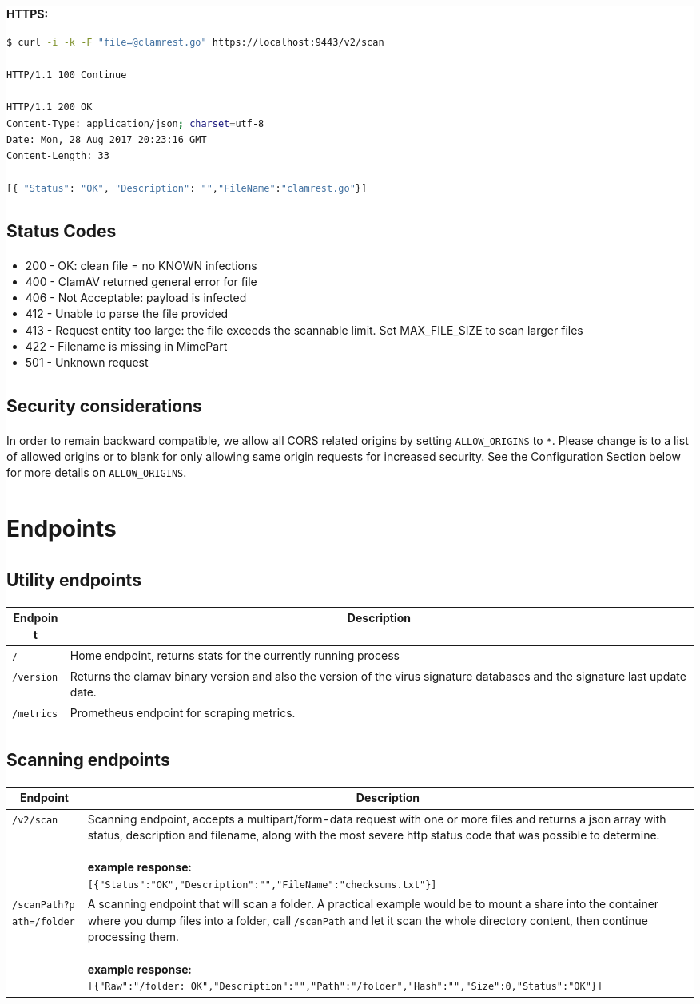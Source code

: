 **HTTPS:**

```bash
$ curl -i -k -F "file=@clamrest.go" https://localhost:9443/v2/scan

HTTP/1.1 100 Continue

HTTP/1.1 200 OK
Content-Type: application/json; charset=utf-8
Date: Mon, 28 Aug 2017 20:23:16 GMT
Content-Length: 33

[{ "Status": "OK", "Description": "","FileName":"clamrest.go"}]
```

## Status Codes

- 200 - OK: clean file = no KNOWN infections
- 400 - ClamAV returned general error for file
- 406 - Not Acceptable: payload is infected
- 412 - Unable to parse the file provided
- 413 - Request entity too large: the file exceeds the scannable limit. Set MAX_FILE_SIZE to scan larger files
- 422 - Filename is missing in MimePart
- 501 - Unknown request

## Security considerations

In order to remain backward compatible, we allow all CORS related origins by setting `ALLOW_ORIGINS` to `*`. Please change is to a list of allowed origins or to blank for only allowing same origin requests for increased security. See the [Configuration Section](#configuration) below for more details on `ALLOW_ORIGINS`.

# Endpoints

## Utility endpoints

| Endpoint   | Description                                                                                                                 |
| ---------- | --------------------------------------------------------------------------------------------------------------------------- |
| `/`        | Home endpoint, returns stats for the currently running process                                                              |
| `/version` | Returns the clamav binary version and also the version of the virus signature databases and the signature last update date. |
| `/metrics` | Prometheus endpoint for scraping metrics.                                                                                   |

## Scanning endpoints

| Endpoint                 | Description                                                                                                                                                                                                                                                                                                                                                                                                                                                                                                                                                                                                                                                                                                                                                                                                                                                                                                                                                   |
| ------------------------ | ------------------------------------------------------------------------------------------------------------------------------------------------------------------------------------------------------------------------------------------------------------------------------------------------------------------------------------------------------------------------------------------------------------------------------------------------------------------------------------------------------------------------------------------------------------------------------------------------------------------------------------------------------------------------------------------------------------------------------------------------------------------------------------------------------------------------------------------------------------------------------------------------------------------------------------------------------------- |
| `/v2/scan`               | Scanning endpoint, accepts a multipart/form-data request with one or more files and returns a json array with status, description and filename, along with the most severe http status code that was possible to determine. <br/><br/>**example response:** <br/> `[{"Status":"OK","Description":"","FileName":"checksums.txt"}]`                                                                                                                                                                                                                                                                                                                                                                                                                                                                                                                                                                                                                             |
| `/scanPath?path=/folder` | A scanning endpoint that will scan a folder. A practical example would be to mount a share into the container where you dump files into a folder, call `/scanPath` and let it scan the whole directory content, then continue processing them.<br/><br/>**example response:**<br/> `[{"Raw":"/folder: OK","Description":"","Path":"/folder","Hash":"","Size":0,"Status":"OK"}]`                                                                                                                                                                                                                                                                                                                                                                                                                                                                                                                                                                               |